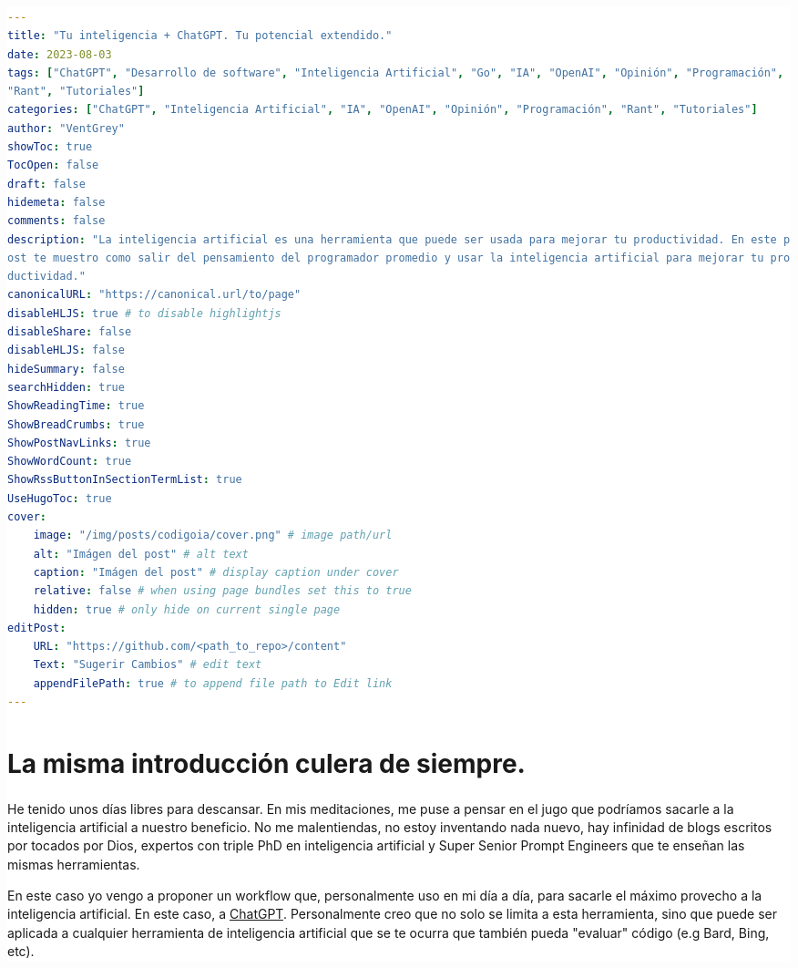 ```yaml
---
title: "Tu inteligencia + ChatGPT. Tu potencial extendido."
date: 2023-08-03
tags: ["ChatGPT", "Desarrollo de software", "Inteligencia Artificial", "Go", "IA", "OpenAI", "Opinión", "Programación", "Rant", "Tutoriales"]
categories: ["ChatGPT", "Inteligencia Artificial", "IA", "OpenAI", "Opinión", "Programación", "Rant", "Tutoriales"]
author: "VentGrey"
showToc: true
TocOpen: false
draft: false
hidemeta: false
comments: false
description: "La inteligencia artificial es una herramienta que puede ser usada para mejorar tu productividad. En este post te muestro como salir del pensamiento del programador promedio y usar la inteligencia artificial para mejorar tu productividad."
canonicalURL: "https://canonical.url/to/page"
disableHLJS: true # to disable highlightjs
disableShare: false
disableHLJS: false
hideSummary: false
searchHidden: true
ShowReadingTime: true
ShowBreadCrumbs: true
ShowPostNavLinks: true
ShowWordCount: true
ShowRssButtonInSectionTermList: true
UseHugoToc: true
cover:
    image: "/img/posts/codigoia/cover.png" # image path/url
    alt: "Imágen del post" # alt text
    caption: "Imágen del post" # display caption under cover
    relative: false # when using page bundles set this to true
    hidden: true # only hide on current single page
editPost:
    URL: "https://github.com/<path_to_repo>/content"
    Text: "Sugerir Cambios" # edit text
    appendFilePath: true # to append file path to Edit link
---
```



# La misma introducción culera de siempre.

He tenido unos días libres para descansar. En mis meditaciones, me puse a pensar en el jugo que podríamos sacarle a la inteligencia artificial a nuestro beneficio. No me malentiendas, no estoy inventando nada nuevo, hay infinidad de blogs escritos por tocados por Dios, expertos con triple PhD en inteligencia artificial y Super Senior Prompt Engineers que te enseñan las mismas herramientas.

En este caso yo vengo a proponer un workflow que, personalmente uso en mi día a día, para sacarle el máximo provecho a la inteligencia artificial. En este caso, a [ChatGPT](https://chat.openai.com/). Personalmente creo que no solo se limita a esta herramienta, sino que puede ser aplicada a cualquier herramienta de inteligencia artificial que se te ocurra que también pueda "evaluar" código (e.g Bard, Bing, etc).
